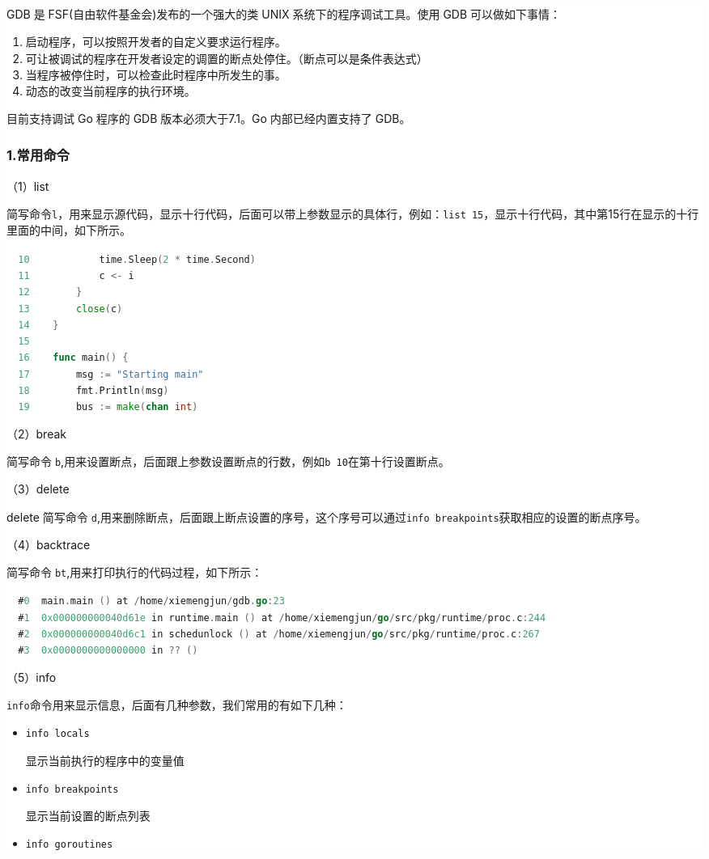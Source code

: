 GDB 是 FSF(自由软件基金会)发布的一个强大的类 UNIX 系统下的程序调试工具。使用 GDB 可以做如下事情： 

1. 启动程序，可以按照开发者的自定义要求运行程序。
2. 可让被调试的程序在开发者设定的调置的断点处停住。（断点可以是条件表达式）
3. 当程序被停住时，可以检查此时程序中所发生的事。
4. 动态的改变当前程序的执行环境。

目前支持调试 Go 程序的 GDB 版本必须大于7.1。Go 内部已经内置支持了 GDB。 

### 1.常用命令

（1）list

简写命令`l`，用来显示源代码，显示十行代码，后面可以带上参数显示的具体行，例如：`list 15`，显示十行代码，其中第15行在显示的十行里面的中间，如下所示。

```go
  10            time.Sleep(2 * time.Second)
  11            c <- i
  12        }
  13        close(c)
  14    }
  15    
  16    func main() {
  17        msg := "Starting main"
  18        fmt.Println(msg)
  19        bus := make(chan int)
```

（2）break

简写命令 `b`,用来设置断点，后面跟上参数设置断点的行数，例如`b 10`在第十行设置断点。 

（3）delete

delete 简写命令 `d`,用来删除断点，后面跟上断点设置的序号，这个序号可以通过`info breakpoints`获取相应的设置的断点序号。

（4）backtrace

简写命令 `bt`,用来打印执行的代码过程，如下所示：

```go
  #0  main.main () at /home/xiemengjun/gdb.go:23
  #1  0x000000000040d61e in runtime.main () at /home/xiemengjun/go/src/pkg/runtime/proc.c:244
  #2  0x000000000040d6c1 in schedunlock () at /home/xiemengjun/go/src/pkg/runtime/proc.c:267
  #3  0x0000000000000000 in ?? ()
```

（5）info

`info`命令用来显示信息，后面有几种参数，我们常用的有如下几种：

- `info locals`

  显示当前执行的程序中的变量值

- `info breakpoints`

  显示当前设置的断点列表

- `info goroutines`
